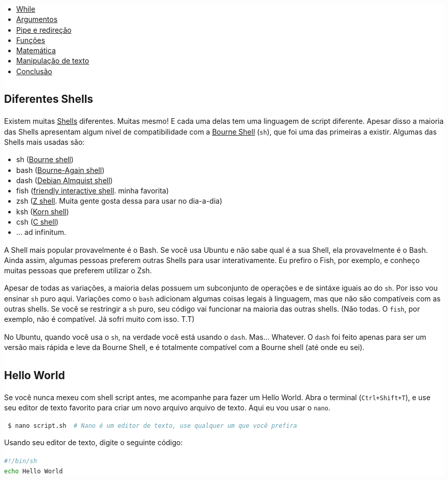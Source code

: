    - [While](#While)
 - [Argumentos](#Argumentos)
 - [Pipe e redireção](#Pipe-e-redirecao)
 - [Funções](#Funcoes)
 - [Matemática](#Matematica)
 - [Manipulação de texto](#Manipulacao-de-texto)
 - [Conclusão](#Conclusao)


## Diferentes Shells

Existem muitas [Shells][unix-shell] diferentes. Muitas mesmo! E cada uma delas tem uma linguagem de script diferente. Apesar disso a maioria das Shells apresentam algum nível de compatibilidade com a [Bourne Shell][sh] (`sh`), que foi uma das primeiras a existir. Algumas das Shells mais usadas são:
 - sh ([Bourne shell][sh])
 - bash ([Bourne-Again shell][bash])
 - dash ([Debian Almquist shell][dash])
 - fish ([friendly interactive shell][fish]. minha favorita)
 - zsh ([Z shell][zsh]. Muita gente gosta dessa para usar no dia-a-dia)
 - ksh ([Korn shell][ksh])
 - csh ([C shell][csh])
 - ... ad infinitum.

[unix-shell]: https://en.wikipedia.org/wiki/Unix_shell
[sh]: https://en.wikipedia.org/wiki/Bourne_shell
[bash]: https://en.wikipedia.org/wiki/Bash_(Unix_shell)
[dash]: https://en.wikipedia.org/wiki/Almquist_shell
[fish]: https://en.wikipedia.org/wiki/Friendly_interactive_shell
[zsh]: https://en.wikipedia.org/wiki/Z_shell
[ksh]: https://en.wikipedia.org/wiki/Korn_shell
[csh]: https://en.wikipedia.org/wiki/C_shell

A Shell mais popular provavelmente é o Bash. Se você usa Ubuntu e não sabe qual é a sua Shell, ela provavelmente é o Bash. Ainda assim, algumas pessoas preferem outras Shells para usar interativamente. Eu prefiro o Fish, por exemplo, e conheço muitas pessoas que preferem utilizar o Zsh.

Apesar de todas as variações, a maioria delas possuem um subconjunto de operações e de sintáxe iguais ao do `sh`. Por isso vou ensinar `sh` puro aqui. Variações como o `bash` adicionam algumas coisas legais à linguagem, mas que não são compatíveis com as outras shells. Se você se restringir a `sh` puro, seu código vai funcionar na maioria das outras shells. (Não todas. O `fish`, por exemplo, não é compatível. Já sofri muito com isso. T.T)

No Ubuntu, quando você usa o `sh`, na verdade você está usando o `dash`. Mas... Whatever. O `dash` foi feito apenas para ser um versão mais rápida e leve da Bourne Shell, e é totalmente compatível com a Bourne shell (até onde eu sei).


## Hello World

Se você nunca mexeu com shell script antes, me acompanhe para fazer um Hello World. Abra o terminal (`Ctrl+Shift+T`), e use seu editor de texto favorito para criar um novo arquivo arquivo de texto. Aqui eu vou usar o `nano`.

```sh
 $ nano script.sh  # Nano é um editor de texto, use qualquer um que você prefira
```

Usando seu editor de texto, digite o seguinte código:

```sh
#!/bin/sh
echo Hello World
```


[my-setup-scripts]: https://github.com/possatti/my-setup-scripts
[shebang]: https://pt.wikipedia.org/wiki/Shebang
[wildcards]: https://en.wikipedia.org/wiki/Wildcard_character
[wiki-globs]: https://en.wikipedia.org/wiki/Glob_%28programming%29
[wiki-command-substitution]: https://en.wikipedia.org/wiki/Command_substitution
[pokemonsay]: https://github.com/possatti/pokemonsay/blob/master/pokemonsay.sh
[wiki-here-document]: https://en.wikipedia.org/wiki/Here_document
[lerolero]: http://www.lerolero.com/
[wiki-bc]: https://en.wikipedia.org/wiki/Bc_(programming_language)#GNU_bc
[sed]: http://www.grymoire.com/Unix/Sed.html